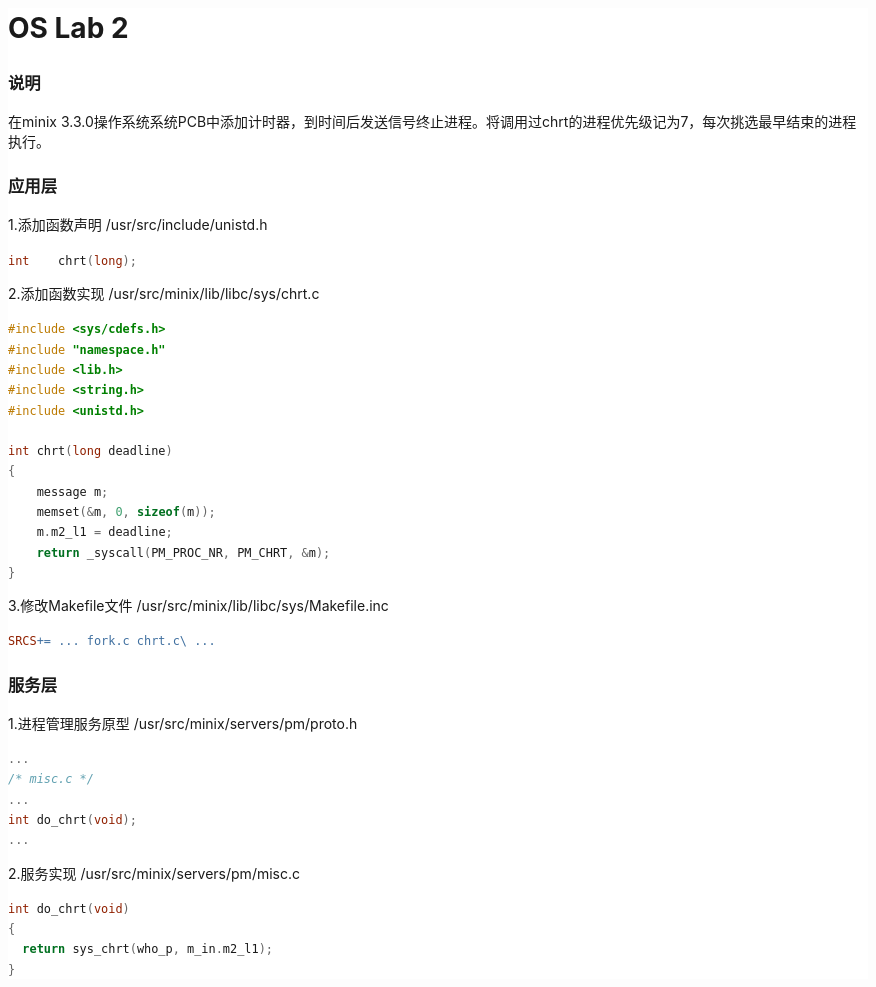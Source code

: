 # OS Lab 2

### 说明

在minix 3.3.0操作系统系统PCB中添加计时器，到时间后发送信号终止进程。将调用过chrt的进程优先级记为7，每次挑选最早结束的进程执行。

### 应用层

1.添加函数声明 /usr/src/include/unistd.h

```c
int    chrt(long);
```

2.添加函数实现 /usr/src/minix/lib/libc/sys/chrt.c

```c
#include <sys/cdefs.h>
#include "namespace.h"
#include <lib.h>
#include <string.h>
#include <unistd.h>

int chrt(long deadline)
{
	message m;
	memset(&m, 0, sizeof(m));
	m.m2_l1 = deadline;
	return _syscall(PM_PROC_NR, PM_CHRT, &m);
}
```

3.修改Makefile文件 /usr/src/minix/lib/libc/sys/Makefile.inc

```makefile
SRCS+= ... fork.c chrt.c\ ...
```

### 服务层

1.进程管理服务原型 /usr/src/minix/servers/pm/proto.h

```c
...
/* misc.c */
...
int do_chrt(void);
...
```

2.服务实现 /usr/src/minix/servers/pm/misc.c

```C
int do_chrt(void)
{
  return sys_chrt(who_p, m_in.m2_l1);
}
```
